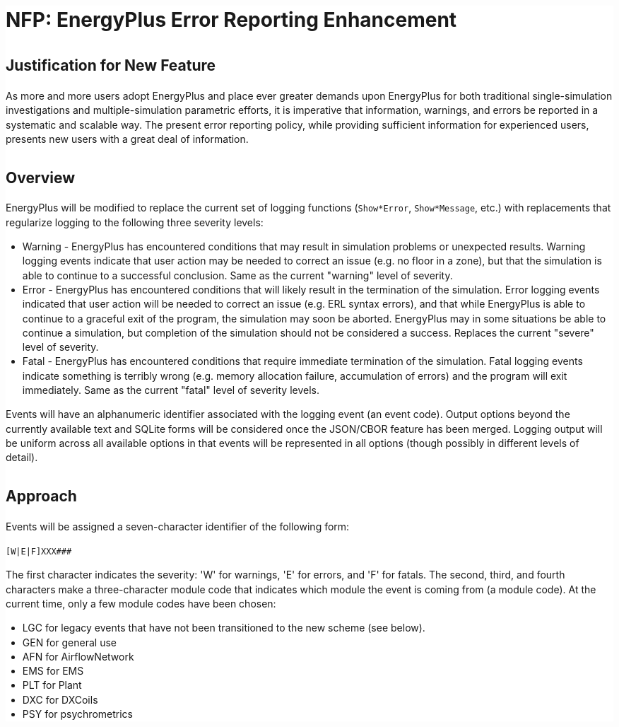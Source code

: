 # NFP: EnergyPlus Error Reporting Enhancement #

## Justification for New Feature ##
As more and more users adopt EnergyPlus and place ever greater demands upon EnergyPlus for both traditional single-simulation
investigations and multiple-simulation parametric efforts, it is imperative that information, warnings, and errors be reported
in a systematic and scalable way. The present error reporting policy, while providing sufficient information for experienced
users, presents new users with a great deal of information.

## Overview ##
EnergyPlus will be modified to replace the current set of logging functions (`Show*Error`, `Show*Message`, etc.) with replacements
that regularize logging to the following three severity levels:

* Warning - EnergyPlus has encountered conditions that may result in simulation problems or unexpected results. Warning logging events indicate that user action may be needed to correct an issue (e.g. no floor in a zone), but that the simulation is able to continue to a successful conclusion. Same as the current "warning" level of severity.
* Error - EnergyPlus has encountered conditions that will likely result in the termination of the simulation. Error logging events indicated that user action will be needed to correct an issue (e.g. ERL syntax errors), and that while EnergyPlus is able to continue to a graceful exit of the program, the simulation may soon be aborted. EnergyPlus may in some situations be able to continue a simulation, but completion of the simulation should not be considered a success. Replaces the current "severe" level of severity.
* Fatal - EnergyPlus has encountered conditions that require immediate termination of the simulation. Fatal logging events indicate something is terribly wrong (e.g. memory allocation failure, accumulation of errors) and the program will exit immediately. Same as the current "fatal" level of severity levels.

Events will have an alphanumeric identifier associated with the logging event (an event code). Output options beyond the currently available text and SQLite forms will be considered once the JSON/CBOR feature has been merged. Logging output will be uniform across all available options in that events will be represented in all options (though possibly in different levels of detail).

## Approach ##

Events will be assigned a seven-character identifier of the following form:

```
[W|E|F]XXX###
```

The first character indicates the severity: 'W' for warnings, 'E' for errors, and 'F' for fatals. The second, third, and fourth
characters make a three-character module code that indicates which module the event is coming from (a module code). At the current
time, only a few module codes have been chosen:

* LGC for legacy events that have not been transitioned to the new scheme (see below).
* GEN for general use
* AFN for AirflowNetwork
* EMS for EMS
* PLT for Plant
* DXC for DXCoils
* PSY for psychrometrics
